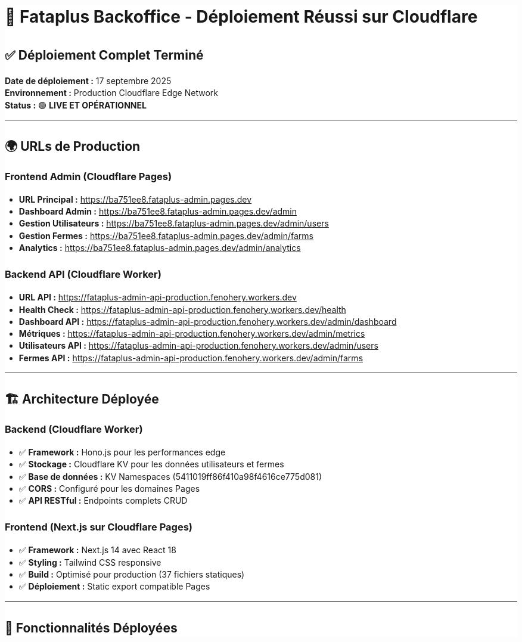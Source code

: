 # 🎉 Fataplus Backoffice - Déploiement Réussi sur Cloudflare

## ✅ **Déploiement Complet Terminé**

**Date de déploiement :** 17 septembre 2025  
**Environnement :** Production Cloudflare Edge Network  
**Status :** 🟢 **LIVE ET OPÉRATIONNEL**

---

## 🌍 **URLs de Production**

### **Frontend Admin (Cloudflare Pages)**
- **URL Principal :** https://ba751ee8.fataplus-admin.pages.dev
- **Dashboard Admin :** https://ba751ee8.fataplus-admin.pages.dev/admin
- **Gestion Utilisateurs :** https://ba751ee8.fataplus-admin.pages.dev/admin/users
- **Gestion Fermes :** https://ba751ee8.fataplus-admin.pages.dev/admin/farms
- **Analytics :** https://ba751ee8.fataplus-admin.pages.dev/admin/analytics

### **Backend API (Cloudflare Worker)**
- **URL API :** https://fataplus-admin-api-production.fenohery.workers.dev
- **Health Check :** https://fataplus-admin-api-production.fenohery.workers.dev/health
- **Dashboard API :** https://fataplus-admin-api-production.fenohery.workers.dev/admin/dashboard
- **Métriques :** https://fataplus-admin-api-production.fenohery.workers.dev/admin/metrics
- **Utilisateurs API :** https://fataplus-admin-api-production.fenohery.workers.dev/admin/users
- **Fermes API :** https://fataplus-admin-api-production.fenohery.workers.dev/admin/farms

---

## 🏗️ **Architecture Déployée**

### **Backend (Cloudflare Worker)**
- ✅ **Framework :** Hono.js pour les performances edge
- ✅ **Stockage :** Cloudflare KV pour les données utilisateurs et fermes
- ✅ **Base de données :** KV Namespaces (5411019ff86f410a98f4616ce775d081)
- ✅ **CORS :** Configuré pour les domaines Pages
- ✅ **API RESTful :** Endpoints complets CRUD

### **Frontend (Next.js sur Cloudflare Pages)**
- ✅ **Framework :** Next.js 14 avec React 18
- ✅ **Styling :** Tailwind CSS responsive
- ✅ **Build :** Optimisé pour production (37 fichiers statiques)
- ✅ **Déploiement :** Static export compatible Pages

---

## 🚀 **Fonctionnalités Déployées**
